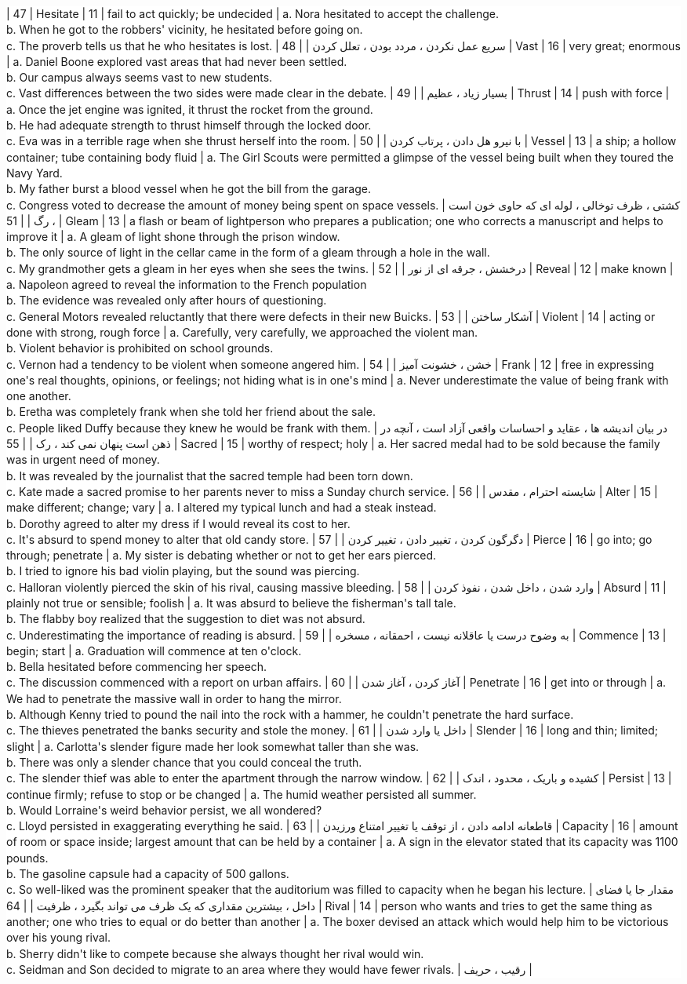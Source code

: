| 47 | Hesitate | 11 | fail to act quickly; be undecided | a. Nora hesitated to accept the challenge.<br>b. When he got to the robbers' vicinity, he hesitated before going on.<br>c. The proverb tells us that he who hesitates is lost. | سریع عمل نکردن ، مردد بودن ، تعلل کردن |
| 48 | Vast | 16 | very great; enormous | a. Daniel Boone explored vast areas that had never been settled.<br>b. Our campus always seems vast to new students.<br>c. Vast differences between the two sides were made clear in the debate. | بسیار زیاد ، عظیم |
| 49 | Thrust | 14 | push with force | a. Once the jet engine was ignited, it thrust the rocket from the ground.<br>b. He had adequate strength to thrust himself through the locked door.<br>c. Eva was in a terrible rage when she thrust herself into the room. | با نیرو هل دادن ، پرتاب کردن |
| 50 | Vessel | 13 | a ship; a hollow container; tube containing body fluid | a. The Girl Scouts were permitted a glimpse of the vessel being built when they toured the Navy Yard.<br>b. My father burst a blood vessel when he got the bill from the garage.<br>c. Congress voted to decrease the amount of money being spent on space vessels. | کشتی ، ظرف توخالی ، لوله ای که حاوی خون است ، رگ |
| 51 | Gleam | 13 | a flash or beam of lightperson who prepares a publication; one who corrects a manuscript and helps to improve it | a. A gleam of light shone through the prison window.<br>b. The only source of light in the cellar came in the form of a gleam through a hole in the wall.<br>c. My grandmother gets a gleam in her eyes when she sees the twins. | درخشش ، جرقه ای از نور |
| 52 | Reveal | 12 | make known | a. Napoleon agreed to reveal the information to the French population<br>b. The evidence was revealed only after hours of questioning.<br>c. General Motors revealed reluctantly that there were defects in their new Buicks. | آشکار ساختن |
| 53 | Violent | 14 | acting or done with strong, rough force | a. Carefully, very carefully, we approached the violent man.<br>b. Violent behavior is prohibited on school grounds.<br>c. Vernon had a tendency to be violent when someone angered him. | خشن ، خشونت آمیز |
| 54 | Frank | 12 | free in expressing one's real thoughts, opinions, or feelings; not hiding what is in one's mind | a. Never underestimate the value of being frank with one another.<br>b. Eretha was completely frank when she told her friend about the sale.<br>c. People liked Duffy because they knew he would be frank with them. | در بیان اندیشه ها ، عقاید و احساسات واقعی آزاد است ، آنچه در ذهن است پنهان نمی کند ، رک |
| 55 | Sacred | 15 | worthy of respect; holy | a. Her sacred medal had to be sold because the family was in urgent need of money.<br>b. It was revealed by the journalist that the sacred temple had been torn down.<br>c. Kate made a sacred promise to her parents never to miss a Sunday church service. | شایسته احترام ، مقدس |
| 56 | Alter | 15 | make different; change; vary | a. I altered my typical lunch and had a steak instead.<br>b. Dorothy agreed to alter my dress if I would reveal its cost to her.<br>c. It's absurd to spend money to alter that old candy store. | دگرگون کردن ، تغییر دادن ، تغییر کردن |
| 57 | Pierce | 16 | go into; go through; penetrate | a. My sister is debating whether or not to get her ears pierced.<br>b. I tried to ignore his bad violin playing, but the sound was piercing.<br>c. Halloran violently pierced the skin of his rival, causing massive bleeding. | وارد شدن ، داخل شدن ، نفوذ کردن |
| 58 | Absurd | 11 | plainly not true or sensible; foolish | a. It was absurd to believe the fisherman's tall tale.<br>b. The flabby boy realized that the suggestion to diet was not absurd.<br>c. Underestimating the importance of reading is absurd. | به وضوح درست یا عاقلانه نیست ، احمقانه ، مسخره |
| 59 | Commence | 13 | begin; start | a. Graduation will commence at ten o'clock.<br>b. Bella hesitated before commencing her speech.<br>c. The discussion commenced with a report on urban affairs. | آغاز کردن ، آغاز شدن |
| 60 | Penetrate | 16 | get into or through | a. We had to penetrate the massive wall in order to hang the mirror.<br>b. Although Kenny tried to pound the nail into the rock with a hammer, he couldn't penetrate the hard surface.<br>c. The thieves penetrated the banks security and stole the money. | داخل یا وارد شدن |
| 61 | Slender | 16 | long and thin; limited; slight | a. Carlotta's slender figure made her look somewhat taller than she was.<br>b. There was only a slender chance that you could conceal the truth.<br>c. The slender thief was able to enter the apartment through the narrow window. | کشیده و باریک ، محدود ، اندک |
| 62 | Persist | 13 | continue firmly; refuse to stop or be changed | a. The humid weather persisted all summer.<br>b. Would Lorraine's weird behavior persist, we all wondered?<br>c. Lloyd persisted in exaggerating everything he said. | قاطعانه ادامه دادن ، از توقف یا تغییر امتناع ورزیدن |
| 63 | Capacity | 16 | amount of room or space inside; largest amount that can be held by a container | a. A sign in the elevator stated that its capacity was 1100 pounds.<br>b. The gasoline capsule had a capacity of 500 gallons.<br>c. So well-liked was the prominent speaker that the auditorium was filled to capacity when he began his lecture. | مقدار جا یا فضای داخل ، بیشترین مقداری که یک ظرف می تواند بگیرد ، ظرفیت |
| 64 | Rival | 14 | person who wants and tries to get the same thing as another; one who tries to equal or do better than another | a. The boxer devised an attack which would help him to be victorious over his young rival.<br>b. Sherry didn't like to compete because she always thought her rival would win.<br>c. Seidman and Son decided to migrate to an area where they would have fewer rivals. | رقیب ، حریف |